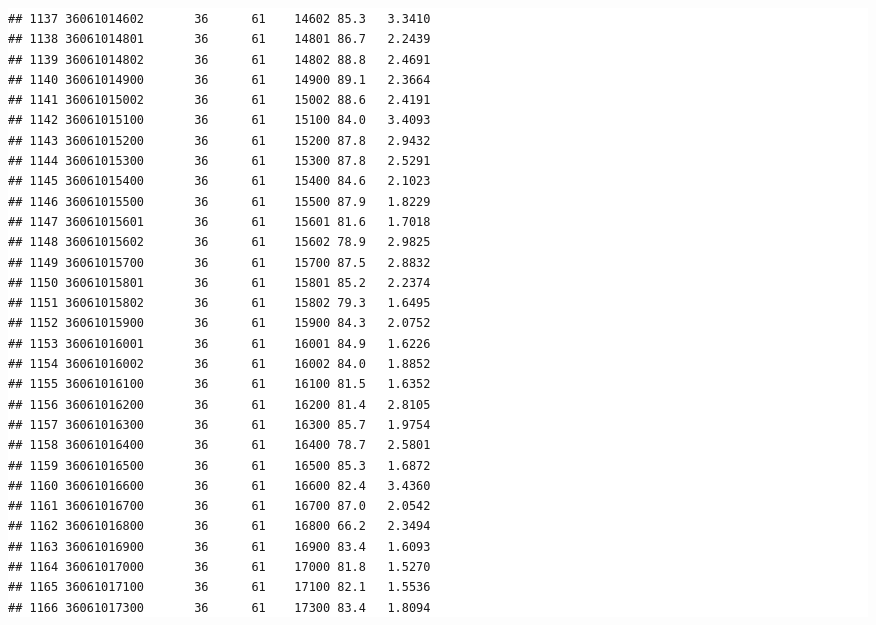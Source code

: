     ## 1137 36061014602       36      61    14602 85.3   3.3410
    ## 1138 36061014801       36      61    14801 86.7   2.2439
    ## 1139 36061014802       36      61    14802 88.8   2.4691
    ## 1140 36061014900       36      61    14900 89.1   2.3664
    ## 1141 36061015002       36      61    15002 88.6   2.4191
    ## 1142 36061015100       36      61    15100 84.0   3.4093
    ## 1143 36061015200       36      61    15200 87.8   2.9432
    ## 1144 36061015300       36      61    15300 87.8   2.5291
    ## 1145 36061015400       36      61    15400 84.6   2.1023
    ## 1146 36061015500       36      61    15500 87.9   1.8229
    ## 1147 36061015601       36      61    15601 81.6   1.7018
    ## 1148 36061015602       36      61    15602 78.9   2.9825
    ## 1149 36061015700       36      61    15700 87.5   2.8832
    ## 1150 36061015801       36      61    15801 85.2   2.2374
    ## 1151 36061015802       36      61    15802 79.3   1.6495
    ## 1152 36061015900       36      61    15900 84.3   2.0752
    ## 1153 36061016001       36      61    16001 84.9   1.6226
    ## 1154 36061016002       36      61    16002 84.0   1.8852
    ## 1155 36061016100       36      61    16100 81.5   1.6352
    ## 1156 36061016200       36      61    16200 81.4   2.8105
    ## 1157 36061016300       36      61    16300 85.7   1.9754
    ## 1158 36061016400       36      61    16400 78.7   2.5801
    ## 1159 36061016500       36      61    16500 85.3   1.6872
    ## 1160 36061016600       36      61    16600 82.4   3.4360
    ## 1161 36061016700       36      61    16700 87.0   2.0542
    ## 1162 36061016800       36      61    16800 66.2   2.3494
    ## 1163 36061016900       36      61    16900 83.4   1.6093
    ## 1164 36061017000       36      61    17000 81.8   1.5270
    ## 1165 36061017100       36      61    17100 82.1   1.5536
    ## 1166 36061017300       36      61    17300 83.4   1.8094